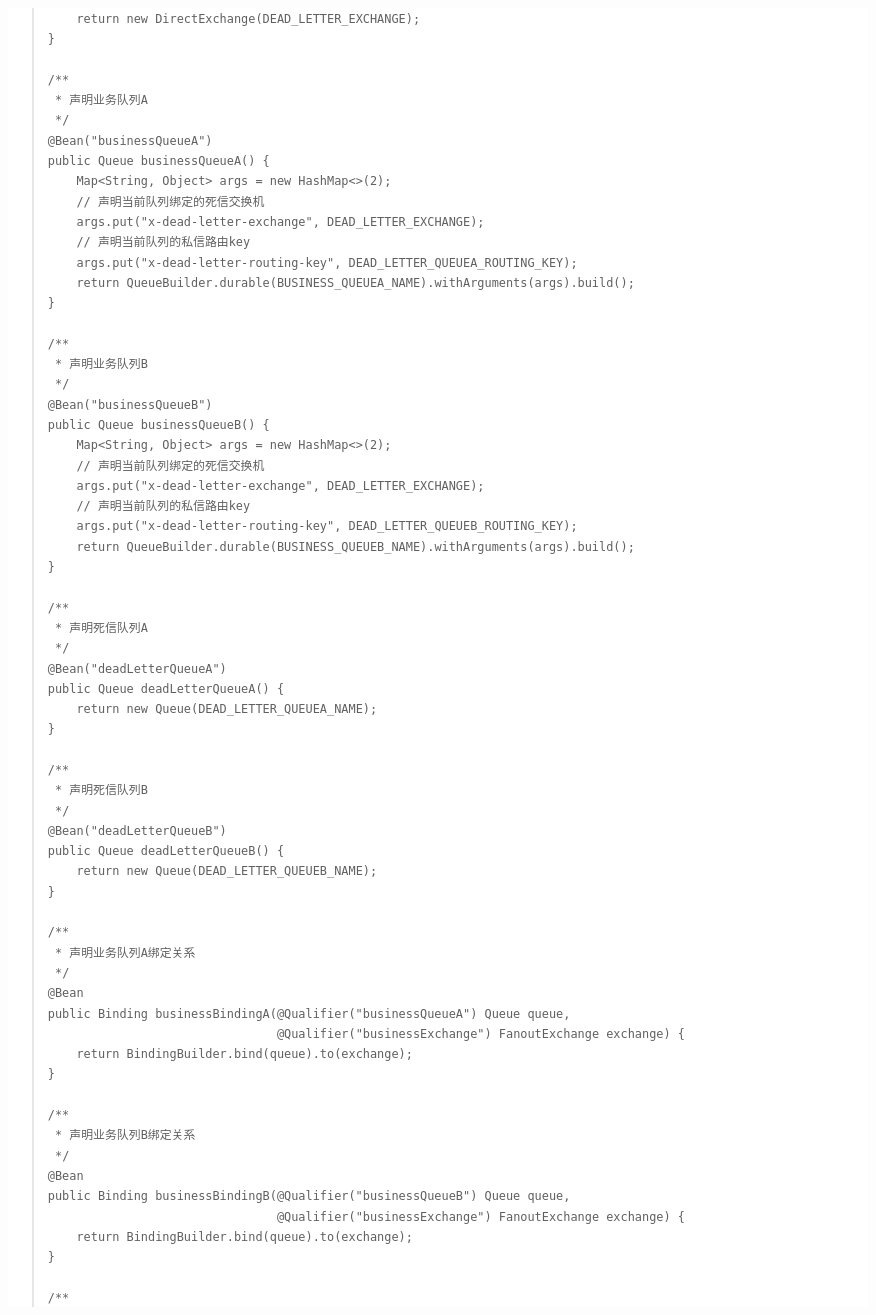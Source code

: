 >         return new DirectExchange(DEAD_LETTER_EXCHANGE);
>     }
> 
>     /**
>      * 声明业务队列A
>      */
>     @Bean("businessQueueA")
>     public Queue businessQueueA() {
>         Map<String, Object> args = new HashMap<>(2);
>         // 声明当前队列绑定的死信交换机
>         args.put("x-dead-letter-exchange", DEAD_LETTER_EXCHANGE);
>         // 声明当前队列的私信路由key
>         args.put("x-dead-letter-routing-key", DEAD_LETTER_QUEUEA_ROUTING_KEY);
>         return QueueBuilder.durable(BUSINESS_QUEUEA_NAME).withArguments(args).build();
>     }
> 
>     /**
>      * 声明业务队列B
>      */
>     @Bean("businessQueueB")
>     public Queue businessQueueB() {
>         Map<String, Object> args = new HashMap<>(2);
>         // 声明当前队列绑定的死信交换机
>         args.put("x-dead-letter-exchange", DEAD_LETTER_EXCHANGE);
>         // 声明当前队列的私信路由key
>         args.put("x-dead-letter-routing-key", DEAD_LETTER_QUEUEB_ROUTING_KEY);
>         return QueueBuilder.durable(BUSINESS_QUEUEB_NAME).withArguments(args).build();
>     }
> 
>     /**
>      * 声明死信队列A
>      */
>     @Bean("deadLetterQueueA")
>     public Queue deadLetterQueueA() {
>         return new Queue(DEAD_LETTER_QUEUEA_NAME);
>     }
> 
>     /**
>      * 声明死信队列B
>      */
>     @Bean("deadLetterQueueB")
>     public Queue deadLetterQueueB() {
>         return new Queue(DEAD_LETTER_QUEUEB_NAME);
>     }
> 
>     /**
>      * 声明业务队列A绑定关系
>      */
>     @Bean
>     public Binding businessBindingA(@Qualifier("businessQueueA") Queue queue,
>                                     @Qualifier("businessExchange") FanoutExchange exchange) {
>         return BindingBuilder.bind(queue).to(exchange);
>     }
> 
>     /**
>      * 声明业务队列B绑定关系
>      */
>     @Bean
>     public Binding businessBindingB(@Qualifier("businessQueueB") Queue queue,
>                                     @Qualifier("businessExchange") FanoutExchange exchange) {
>         return BindingBuilder.bind(queue).to(exchange);
>     }
> 
>     /**
